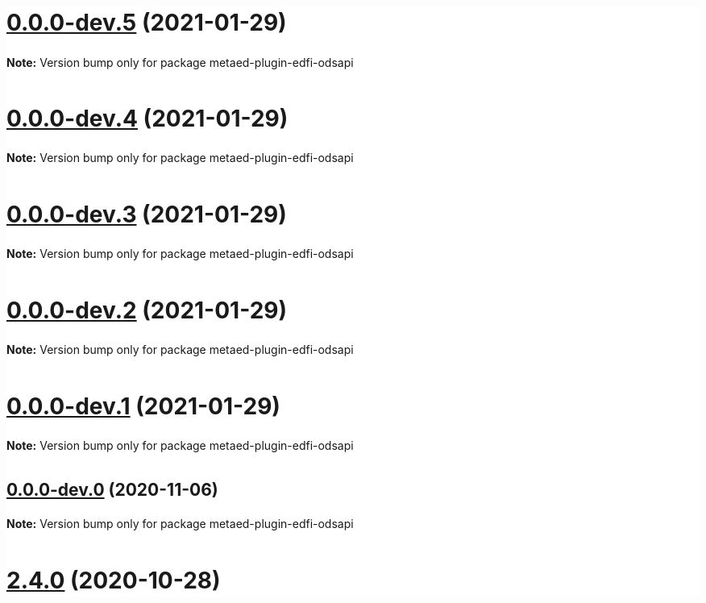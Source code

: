 



# [0.0.0-dev.5](https://github.com/Ed-Fi-Alliance/MetaEd-js/compare/v0.0.0-dev.4...v0.0.0-dev.5) (2021-01-29)

**Note:** Version bump only for package metaed-plugin-edfi-odsapi





# [0.0.0-dev.4](https://github.com/Ed-Fi-Alliance/MetaEd-js/compare/v0.0.0-dev.3...v0.0.0-dev.4) (2021-01-29)

**Note:** Version bump only for package metaed-plugin-edfi-odsapi





# [0.0.0-dev.3](https://github.com/Ed-Fi-Alliance/MetaEd-js/compare/v0.0.0-dev.1...v0.0.0-dev.3) (2021-01-29)

**Note:** Version bump only for package metaed-plugin-edfi-odsapi





# [0.0.0-dev.2](https://github.com/Ed-Fi-Alliance/MetaEd-js/compare/v0.0.0-dev.1...v0.0.0-dev.2) (2021-01-29)

**Note:** Version bump only for package metaed-plugin-edfi-odsapi





# [0.0.0-dev.1](https://github.com/Ed-Fi-Alliance/MetaEd-js/compare/v2.4.1-dev.0...v0.0.0-dev.1) (2021-01-29)

**Note:** Version bump only for package metaed-plugin-edfi-odsapi





## [0.0.0-dev.0](https://github.com/Ed-Fi-Alliance/MetaEd-js/compare/v2.4.0...v0.0.0-dev.0) (2020-11-06)

**Note:** Version bump only for package metaed-plugin-edfi-odsapi





# [2.4.0](https://github.com/Ed-Fi-Alliance/MetaEd-js/compare/v2.3.1-dev.2...v2.4.0) (2020-10-28)

